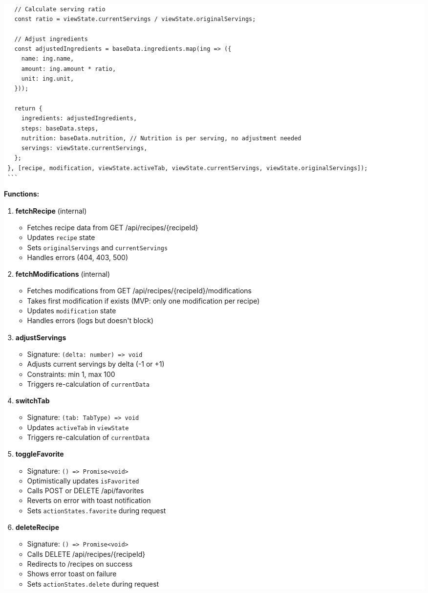        // Calculate serving ratio
       const ratio = viewState.currentServings / viewState.originalServings;

       // Adjust ingredients
       const adjustedIngredients = baseData.ingredients.map(ing => ({
         name: ing.name,
         amount: ing.amount * ratio,
         unit: ing.unit,
       }));

       return {
         ingredients: adjustedIngredients,
         steps: baseData.steps,
         nutrition: baseData.nutrition, // Nutrition is per serving, no adjustment needed
         servings: viewState.currentServings,
       };
     }, [recipe, modification, viewState.activeTab, viewState.currentServings, viewState.originalServings]);
     ```

**Functions:**

1. **fetchRecipe** (internal)
   - Fetches recipe data from GET /api/recipes/{recipeId}
   - Updates `recipe` state
   - Sets `originalServings` and `currentServings`
   - Handles errors (404, 403, 500)

2. **fetchModifications** (internal)
   - Fetches modifications from GET /api/recipes/{recipeId}/modifications
   - Takes first modification if exists (MVP: only one modification per recipe)
   - Updates `modification` state
   - Handles errors (logs but doesn't block)

3. **adjustServings**
   - Signature: `(delta: number) => void`
   - Adjusts current servings by delta (-1 or +1)
   - Constraints: min 1, max 100
   - Triggers re-calculation of `currentData`

4. **switchTab**
   - Signature: `(tab: TabType) => void`
   - Updates `activeTab` in `viewState`
   - Triggers re-calculation of `currentData`

5. **toggleFavorite**
   - Signature: `() => Promise<void>`
   - Optimistically updates `isFavorited`
   - Calls POST or DELETE /api/favorites
   - Reverts on error with toast notification
   - Sets `actionStates.favorite` during request

6. **deleteRecipe**
   - Signature: `() => Promise<void>`
   - Calls DELETE /api/recipes/{recipeId}
   - Redirects to /recipes on success
   - Shows error toast on failure
   - Sets `actionStates.delete` during request
